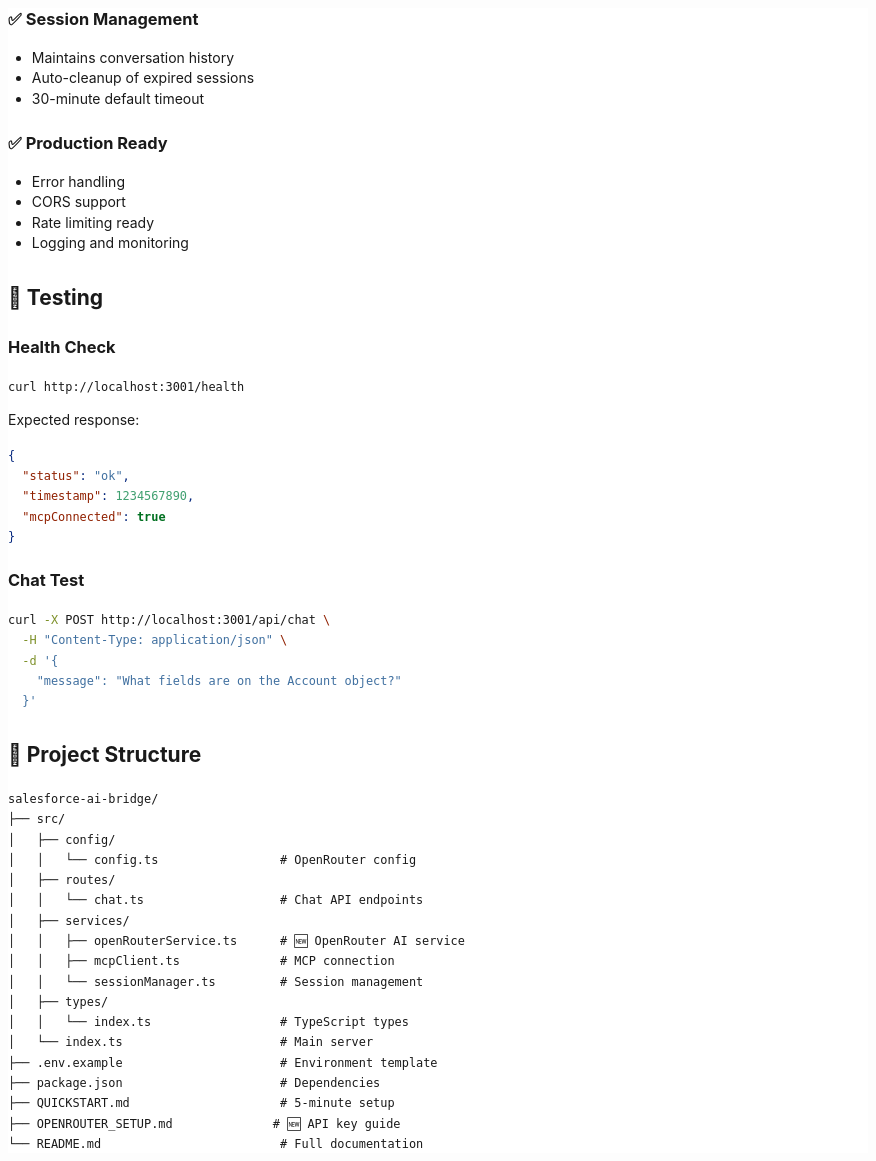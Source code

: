 ### ✅ **Session Management**

- Maintains conversation history
- Auto-cleanup of expired sessions
- 30-minute default timeout

### ✅ **Production Ready**

- Error handling
- CORS support
- Rate limiting ready
- Logging and monitoring

## 🧪 Testing

### Health Check

```bash
curl http://localhost:3001/health
```

Expected response:

```json
{
  "status": "ok",
  "timestamp": 1234567890,
  "mcpConnected": true
}
```

### Chat Test

```bash
curl -X POST http://localhost:3001/api/chat \
  -H "Content-Type: application/json" \
  -d '{
    "message": "What fields are on the Account object?"
  }'
```

## 📁 Project Structure

```
salesforce-ai-bridge/
├── src/
│   ├── config/
│   │   └── config.ts                 # OpenRouter config
│   ├── routes/
│   │   └── chat.ts                   # Chat API endpoints
│   ├── services/
│   │   ├── openRouterService.ts      # 🆕 OpenRouter AI service
│   │   ├── mcpClient.ts              # MCP connection
│   │   └── sessionManager.ts         # Session management
│   ├── types/
│   │   └── index.ts                  # TypeScript types
│   └── index.ts                      # Main server
├── .env.example                      # Environment template
├── package.json                      # Dependencies
├── QUICKSTART.md                     # 5-minute setup
├── OPENROUTER_SETUP.md              # 🆕 API key guide
└── README.md                         # Full documentation
```
